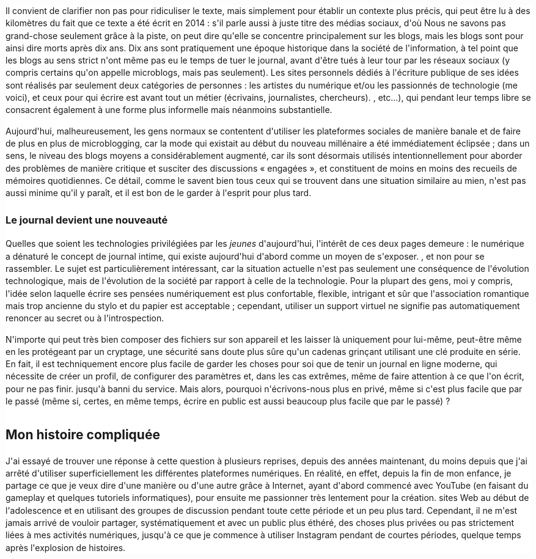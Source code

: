 <p>Il convient de clarifier non pas pour ridiculiser le texte, mais simplement pour établir un contexte plus précis, qui peut être lu à des kilomètres du fait que ce texte a été écrit en 2014 : s'il parle aussi à juste titre des médias sociaux, d'où Nous ne savons pas grand-chose seulement grâce à la piste, on peut dire qu'elle se concentre principalement sur les blogs, mais les blogs sont pour ainsi dire morts après dix ans. Dix ans sont pratiquement une époque historique dans la société de l'information, à tel point que les blogs au sens strict n'ont même pas eu le temps de tuer le journal, avant d'être tués à leur tour par les réseaux sociaux (y compris certains qu'on appelle microblogs, mais pas seulement). Les sites personnels dédiés à l'écriture publique de ses idées sont réalisés par seulement deux catégories de personnes : les artistes du numérique et/ou les passionnés de technologie (me voici), et ceux pour qui écrire est avant tout un métier (écrivains, journalistes, chercheurs). , etc...), qui pendant leur temps libre se consacrent également à une forme plus informelle mais néanmoins substantielle.</p>

<p>Aujourd'hui, malheureusement, les gens normaux se contentent d'utiliser les plateformes sociales de manière banale et de faire de plus en plus de microblogging, car la mode qui existait au début du nouveau millénaire a été immédiatement éclipsée ; dans un sens, le niveau des blogs moyens a considérablement augmenté, car ils sont désormais utilisés intentionnellement pour aborder des problèmes de manière critique et susciter des discussions « engagées », et constituent de moins en moins des recueils de mémoires quotidiennes. Ce détail, comme le savent bien tous ceux qui se trouvent dans une situation similaire au mien, n'est pas aussi minime qu'il y paraît, et il est bon de le garder à l'esprit pour plus tard.</p>

<h3>Le journal devient une nouveauté</h3>

<p>Quelles que soient les technologies privilégiées par les <em>jeunes</em> d'aujourd'hui, l'intérêt de ces deux pages demeure : le numérique a dénaturé le concept de journal intime, qui existe aujourd'hui d'abord comme un moyen de s'exposer. , et non pour se rassembler. Le sujet est particulièrement intéressant, car la situation actuelle n'est pas seulement une conséquence de l'évolution technologique, mais de l'évolution de la société par rapport à celle de la technologie. Pour la plupart des gens, moi y compris, l'idée selon laquelle écrire ses pensées numériquement est plus confortable, flexible, intrigant et sûr que l'association romantique mais trop ancienne du stylo et du papier est acceptable ; cependant, utiliser un support virtuel ne signifie pas automatiquement renoncer au secret ou à l'introspection.</p>

<p>N'importe qui peut très bien composer des fichiers sur son appareil et les laisser là uniquement pour lui-même, peut-être même en les protégeant par un cryptage, une sécurité sans doute plus sûre qu'un cadenas grinçant utilisant une clé produite en série. En fait, il est techniquement encore plus facile de garder les choses pour soi que de tenir un journal en ligne moderne, qui nécessite de créer un profil, de configurer des paramètres et, dans les cas extrêmes, même de faire attention à ce que l'on écrit, pour ne pas finir. jusqu'à banni du service. Mais alors, pourquoi n'écrivons-nous plus en privé, même si c'est plus facile que par le passé (même si, certes, en même temps, écrire en public est aussi beaucoup plus facile que par le passé) ?</p>

<h2>Mon histoire compliquée</h2>

<p>J'ai essayé de trouver une réponse à cette question à plusieurs reprises, depuis des années maintenant, du moins depuis que j'ai arrêté d'utiliser superficiellement les différentes plateformes numériques. En réalité, en effet, depuis la fin de mon enfance, je partage ce que je veux dire d'une manière ou d'une autre grâce à Internet, ayant d'abord commencé avec YouTube (en faisant du gameplay et quelques tutoriels informatiques), pour ensuite me passionner très lentement pour la création. sites Web au début de l'adolescence et en utilisant des groupes de discussion pendant toute cette période et un peu plus tard. Cependant, il ne m'est jamais arrivé de vouloir partager, systématiquement et avec un public plus éthéré, des choses plus privées ou pas strictement liées à mes activités numériques, jusqu'à ce que je commence à utiliser Instagram pendant de courtes périodes, quelque temps après l'explosion de histoires.</p>

